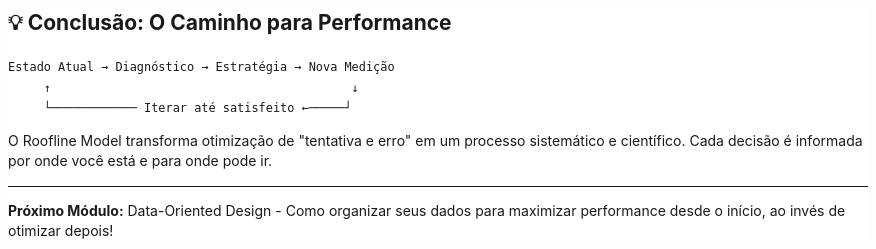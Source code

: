 ## 💡 Conclusão: O Caminho para Performance

```
Estado Atual → Diagnóstico → Estratégia → Nova Medição
     ↑                                          ↓
     └──────────── Iterar até satisfeito ←─────┘
```

O Roofline Model transforma otimização de "tentativa e erro" em um processo sistemático e científico. Cada decisão é informada por onde você está e para onde pode ir.

---

**Próximo Módulo:** Data-Oriented Design - Como organizar seus dados para maximizar performance desde o início, ao invés de otimizar depois!